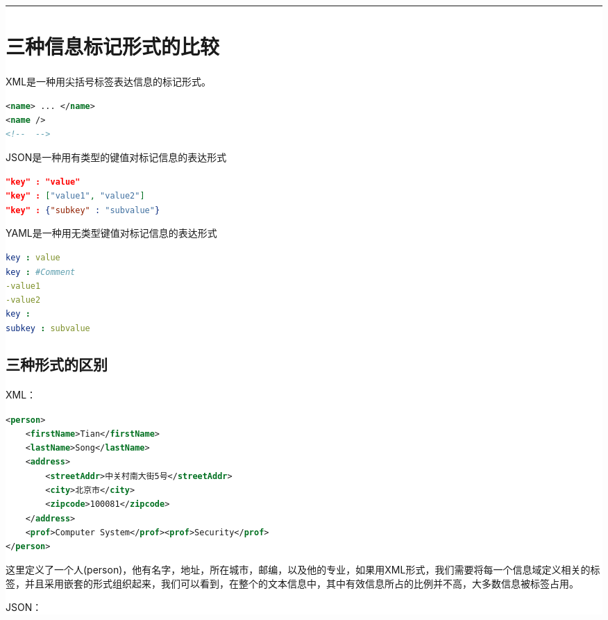 

****

# 三种信息标记形式的比较

XML是一种用尖括号标签表达信息的标记形式。

```xml
<name> ... </name>
<name />
<!--  -->
```

JSON是一种用有类型的键值对标记信息的表达形式

```json
"key" : "value"
"key" : ["value1", "value2"]
"key" : {"subkey" : "subvalue"}
```

YAML是一种用无类型键值对标记信息的表达形式

```yaml
key : value
key : #Comment
-value1
-value2
key : 
subkey : subvalue
```



## 三种形式的区别

XML：

```xml
<person>
    <firstName>Tian</firstName>
    <lastName>Song</lastName>
    <address>
        <streetAddr>中关村南大街5号</streetAddr>
        <city>北京市</city>
        <zipcode>100081</zipcode>
    </address>
    <prof>Computer System</prof><prof>Security</prof>
</person>
```

这里定义了一个人(person)，他有名字，地址，所在城市，邮编，以及他的专业，如果用XML形式，我们需要将每一个信息域定义相关的标签，并且采用嵌套的形式组织起来，我们可以看到，在整个的文本信息中，其中有效信息所占的比例并不高，大多数信息被标签占用。



JSON：
